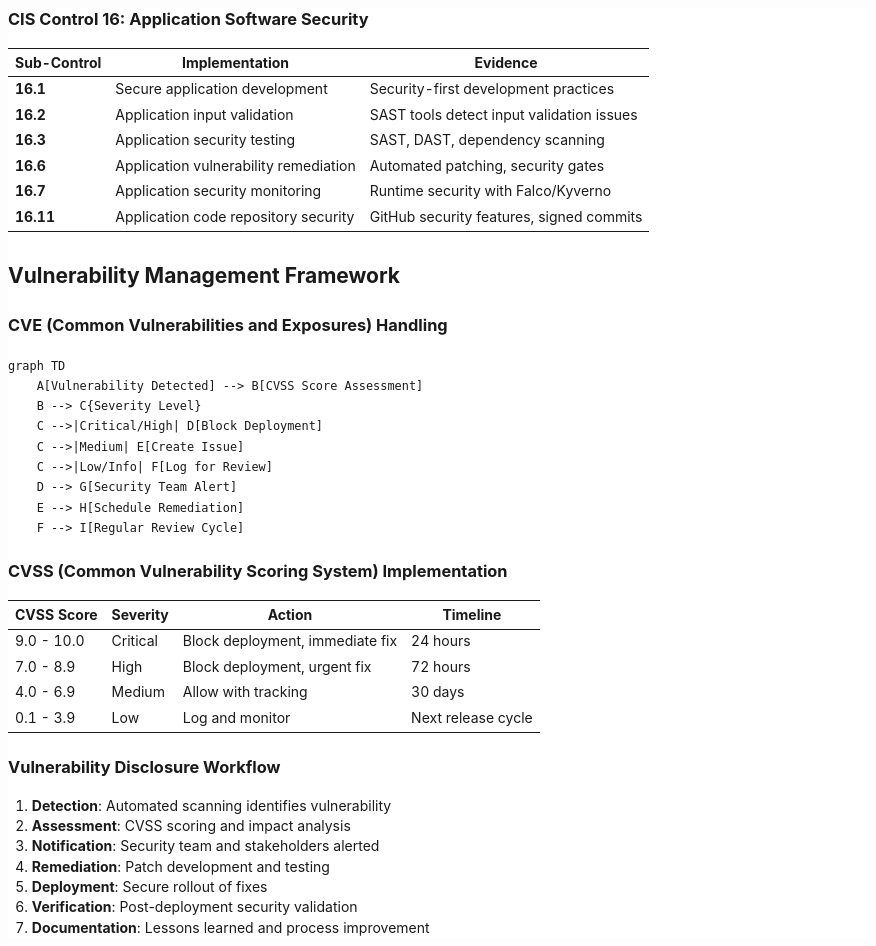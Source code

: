 ### CIS Control 16: Application Software Security

| Sub-Control | Implementation | Evidence |
|-------------|----------------|----------|
| **16.1** | Secure application development | Security-first development practices |
| **16.2** | Application input validation | SAST tools detect input validation issues |
| **16.3** | Application security testing | SAST, DAST, dependency scanning |
| **16.6** | Application vulnerability remediation | Automated patching, security gates |
| **16.7** | Application security monitoring | Runtime security with Falco/Kyverno |
| **16.11** | Application code repository security | GitHub security features, signed commits |

## Vulnerability Management Framework

### CVE (Common Vulnerabilities and Exposures) Handling

```mermaid
graph TD
    A[Vulnerability Detected] --> B[CVSS Score Assessment]
    B --> C{Severity Level}
    C -->|Critical/High| D[Block Deployment]
    C -->|Medium| E[Create Issue]
    C -->|Low/Info| F[Log for Review]
    D --> G[Security Team Alert]
    E --> H[Schedule Remediation]
    F --> I[Regular Review Cycle]
```

### CVSS (Common Vulnerability Scoring System) Implementation

| CVSS Score | Severity | Action | Timeline |
|------------|----------|--------|----------|
| 9.0 - 10.0 | Critical | Block deployment, immediate fix | 24 hours |
| 7.0 - 8.9  | High     | Block deployment, urgent fix | 72 hours |
| 4.0 - 6.9  | Medium   | Allow with tracking | 30 days |
| 0.1 - 3.9  | Low      | Log and monitor | Next release cycle |

### Vulnerability Disclosure Workflow

1. **Detection**: Automated scanning identifies vulnerability
2. **Assessment**: CVSS scoring and impact analysis
3. **Notification**: Security team and stakeholders alerted
4. **Remediation**: Patch development and testing
5. **Deployment**: Secure rollout of fixes
6. **Verification**: Post-deployment security validation
7. **Documentation**: Lessons learned and process improvement
